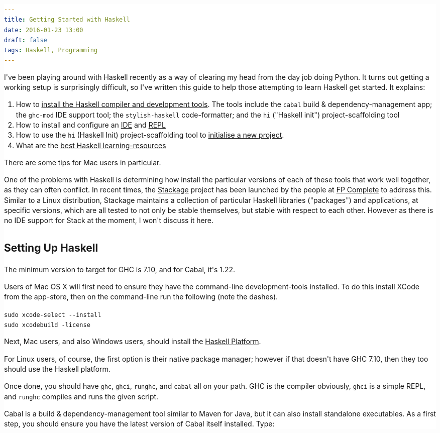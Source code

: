 ```yaml
---
title: Getting Started with Haskell
date: 2016-01-23 13:00
draft: false
tags: Haskell, Programming
---
```


I've been playing around with Haskell recently as a way of clearing my head from the day job doing Python. It turns out getting a working setup is surprisingly difficult, so I've written this guide to help those attempting to learn Haskell get started. It explains:

1. How to [install the Haskell compiler and development tools](#setting-up-haskell). The tools include the `cabal` build & dependency-management app; the `ghc-mod` IDE support tool; the `stylish-haskell` code-formatter; and the `hi` ("Haskell init") project-scaffolding tool
2. How to install and configure an [IDE](#installing-an-ide) and [REPL](#the-ihaskell-repl)
3. How to use the `hi` (Haskell Init) project-scaffolding tool to [initialise a new project](#creating-your-first-project).
4. What are the [best Haskell learning-resources](#actually-learning-haskell)


There are some tips for Mac users in particular.

One of the problems with Haskell is determining how install the particular versions of each of these tools that work well together, as they can often conflict. In recent times, the [Stackage](https://www.stackage.org) project has been launched by the people at [FP Complete](http://www.fpcomplete.com) to address this. Similar to a Linux distribution, Stackage maintains a collection of particular Haskell libraries ("packages") and applications, at specific versions, which are all tested to not only be stable themselves, but stable with respect to each other. However as there is no IDE support for Stack at the moment, I won't discuss it here.

## Setting Up Haskell

The minimum version to target for GHC is 7.10, and for Cabal, it's 1.22.

Users of Mac OS X will first need to ensure they have the command-line development-tools installed. To do this install XCode from the app-store, then on the command-line run the following (note the dashes).

```
sudo xcode-select --install
sudo xcodebuild -license
```

Next, Mac users, and also Windows users, should install the [Haskell Platform](https://www.haskell.org/platform/).

For Linux users, of course, the first option is their native package manager; however if that doesn't have GHC 7.10, then they too should use the Haskell platform.

Once done, you should have `ghc`, `ghci`, `runghc`, and `cabal` all on your path. GHC is the compiler obviously, `ghci` is a simple REPL, and `runghc` compiles and runs the given script.

Cabal is a build & dependency-management tool similar to Maven for Java, but it can also install standalone executables. As a first step, you should ensure you have the latest version of Cabal itself installed. Type:
